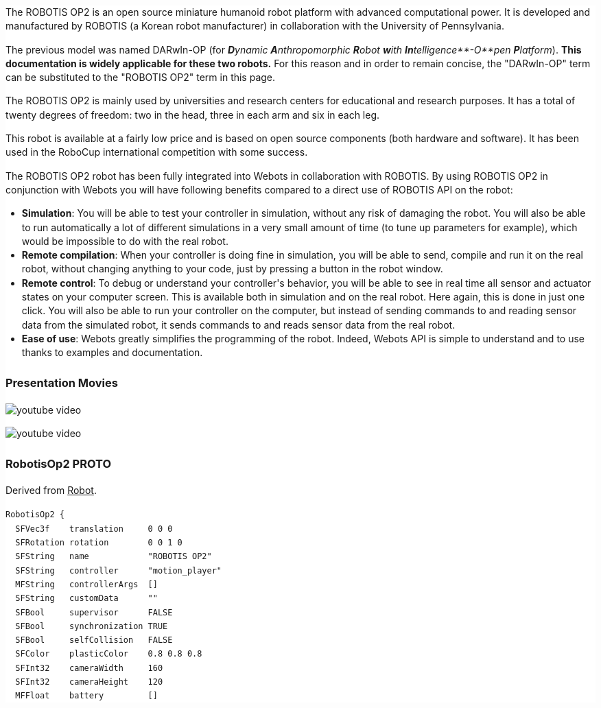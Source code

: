 The ROBOTIS OP2 is an open source miniature humanoid robot platform with advanced computational power.
It is developed and manufactured by ROBOTIS (a Korean robot manufacturer) in collaboration with the University of Pennsylvania.

The previous model was named DARwIn-OP (for _**D**ynamic **A**nthropomorphic **R**obot **w**ith **In**telligence**-O**pen **P**latform_).
**This documentation is widely applicable for these two robots.**
For this reason and in order to remain concise, the "DARwIn-OP" term can be substituted to the "ROBOTIS OP2" term in this page.

The ROBOTIS OP2 is mainly used by universities and research centers for educational and research purposes.
It has a total of twenty degrees of freedom: two in the head, three in each arm and six in each leg.

This robot is available at a fairly low price and is based on open source components (both hardware and software).
It has been used in the RoboCup international competition with some success.

The ROBOTIS OP2 robot has been fully integrated into Webots in collaboration with ROBOTIS.
By using ROBOTIS OP2 in conjunction with Webots you will have following benefits compared to a direct use of ROBOTIS API on the robot:

- **Simulation**: You will be able to test your controller in simulation, without any risk of damaging the robot.
You will also be able to run automatically a lot of different simulations in a very small amount of time (to tune up parameters for example), which would be impossible to do with the real robot.
- **Remote compilation**: When your controller is doing fine in simulation, you will be able to send, compile and run it on the real robot, without changing anything to your code, just by pressing a button in the robot window.
- **Remote control**: To debug or understand your controller's behavior, you will be able to see in real time all sensor and actuator states on your computer screen.
This is available both in simulation and on the real robot.
Here again, this is done in just one click.
You will also be able to run your controller on the computer, but instead of sending commands to and reading sensor data from the simulated robot, it sends commands to and reads sensor data from the real robot.
- **Ease of use**: Webots greatly simplifies the programming of the robot.
Indeed, Webots API is simple to understand and to use thanks to examples and documentation.

### Presentation Movies

![youtube video](https://www.youtube.com/watch?v=y_o_tSwBT-E)

![youtube video](https://www.youtube.com/watch?v=cFIvnh_9rgE)


### RobotisOp2 PROTO

Derived from [Robot](https://cyberbotics.com/doc/reference/robot).

```
RobotisOp2 {
  SFVec3f    translation     0 0 0
  SFRotation rotation        0 0 1 0
  SFString   name            "ROBOTIS OP2"
  SFString   controller      "motion_player"
  MFString   controllerArgs  []
  SFString   customData      ""
  SFBool     supervisor      FALSE
  SFBool     synchronization TRUE
  SFBool     selfCollision   FALSE
  SFColor    plasticColor    0.8 0.8 0.8
  SFInt32    cameraWidth     160
  SFInt32    cameraHeight    120
  MFFloat    battery         []
```